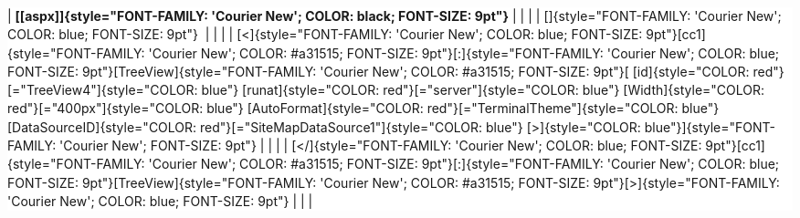 | **[\[aspx\]]{style="FONT-FAMILY: 'Courier New'; COLOR: black; FONT-SIZE: 9pt"}**                                                                                                                                                                                                                                                                                                                                                                                                                                                                                                                                                                                                                                                     |
|                                                                                                                                                                                                                                                                                                                                                                                                                                                                                                                                                                                                                                                                                                                                      |
| []{style="FONT-FAMILY: 'Courier New'; COLOR: blue; FONT-SIZE: 9pt"}                                                                                                                                                                                                                                                                                                                                                                                                                                                                                                                                                                                                                                                                  |
|                                                                                                                                                                                                                                                                                                                                                                                                                                                                                                                                                                                                                                                                                                                                      |
| [\<]{style="FONT-FAMILY: 'Courier New'; COLOR: blue; FONT-SIZE: 9pt"}[cc1]{style="FONT-FAMILY: 'Courier New'; COLOR: #a31515; FONT-SIZE: 9pt"}[:]{style="FONT-FAMILY: 'Courier New'; COLOR: blue; FONT-SIZE: 9pt"}[TreeView]{style="FONT-FAMILY: 'Courier New'; COLOR: #a31515; FONT-SIZE: 9pt"}[ [id]{style="COLOR: red"}[=\"TreeView4\"]{style="COLOR: blue"} [runat]{style="COLOR: red"}[=\"server\"]{style="COLOR: blue"} [Width]{style="COLOR: red"}[=\"400px\"]{style="COLOR: blue"} [AutoFormat]{style="COLOR: red"}[=\"TerminalTheme\"]{style="COLOR: blue"} [DataSourceID]{style="COLOR: red"}[=\"SiteMapDataSource1\"]{style="COLOR: blue"} [\>]{style="COLOR: blue"}]{style="FONT-FAMILY: 'Courier New'; FONT-SIZE: 9pt"} |
|                                                                                                                                                                                                                                                                                                                                                                                                                                                                                                                                                                                                                                                                                                                                      |
| [\</]{style="FONT-FAMILY: 'Courier New'; COLOR: blue; FONT-SIZE: 9pt"}[cc1]{style="FONT-FAMILY: 'Courier New'; COLOR: #a31515; FONT-SIZE: 9pt"}[:]{style="FONT-FAMILY: 'Courier New'; COLOR: blue; FONT-SIZE: 9pt"}[TreeView]{style="FONT-FAMILY: 'Courier New'; COLOR: #a31515; FONT-SIZE: 9pt"}[\>]{style="FONT-FAMILY: 'Courier New'; COLOR: blue; FONT-SIZE: 9pt"}                                                                                                                                                                                                                                                                                                                                                               |
|                                                                                                                                                                                                                                                                                                                                                                                                                                                                                                                                                                                                                                                                                                                                      |
